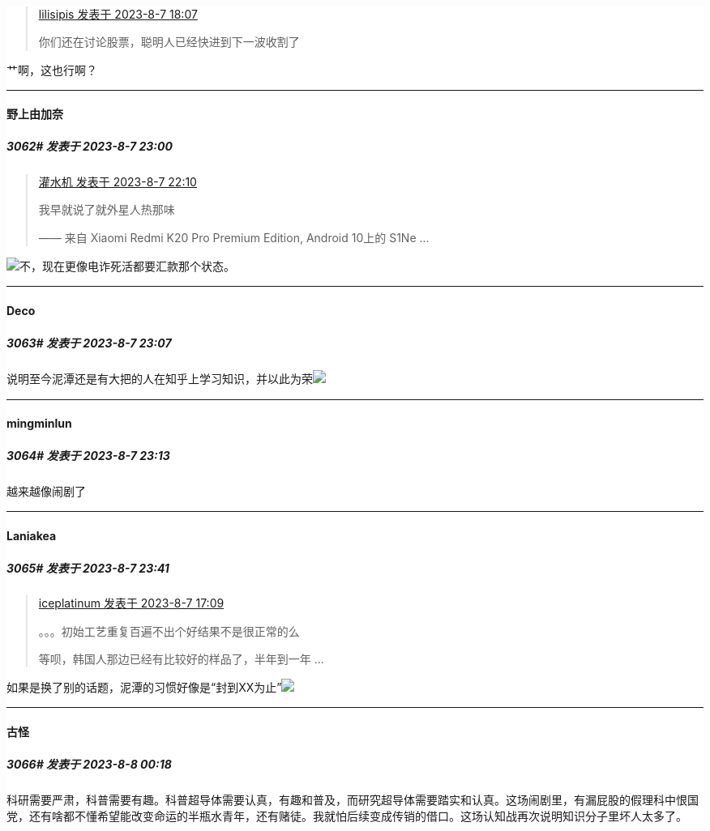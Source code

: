 <blockquote><a href="httphttps://bbs.saraba1st.com/2b/forum.php?mod=redirect&amp;goto=findpost&amp;pid=61941216&amp;ptid=2145916" target="_blank">lilisipis 发表于 2023-8-7 18:07</a>

你们还在讨论股票，聪明人已经快进到下一波收割了</blockquote>
艹啊，这也行啊？


*****

####  野上由加奈  
##### 3062#       发表于 2023-8-7 23:00

<blockquote><a href="httphttps://bbs.saraba1st.com/2b/forum.php?mod=redirect&amp;goto=findpost&amp;pid=61943859&amp;ptid=2145916" target="_blank">灌水机 发表于 2023-8-7 22:10</a>

我早就说了就外星人热那味

—— 来自 Xiaomi Redmi K20 Pro Premium Edition, Android 10上的 S1Ne ...</blockquote>
<img src="https://static.saraba1st.com/image/smiley/face2017/049.png" referrerpolicy="no-referrer">不，现在更像电诈死活都要汇款那个状态。


*****

####  Deco  
##### 3063#       发表于 2023-8-7 23:07

说明至今泥潭还是有大把的人在知乎上学习知识，并以此为荣<img src="https://static.saraba1st.com/image/smiley/face2017/049.png" referrerpolicy="no-referrer">

*****

####  mingminlun  
##### 3064#       发表于 2023-8-7 23:13

越来越像闹剧了


*****

####  Laniakea  
##### 3065#       发表于 2023-8-7 23:41

<blockquote><a href="httphttps://bbs.saraba1st.com/2b/forum.php?mod=redirect&amp;goto=findpost&amp;pid=61940562&amp;ptid=2145916" target="_blank">iceplatinum 发表于 2023-8-7 17:09</a>

。。。初始工艺重复百遍不出个好结果不是很正常的么

等呗，韩国人那边已经有比较好的样品了，半年到一年 ...</blockquote>
如果是换了别的话题，泥潭的习惯好像是“封到XX为止”<img src="https://static.saraba1st.com/image/smiley/face2017/053.png" referrerpolicy="no-referrer">


*****

####  古怪  
##### 3066#       发表于 2023-8-8 00:18

科研需要严肃，科普需要有趣。科普超导体需要认真，有趣和普及，而研究超导体需要踏实和认真。这场闹剧里，有漏屁股的假理科中恨国党，还有啥都不懂希望能改变命运的半瓶水青年，还有赌徒。我就怕后续变成传销的借口。这场认知战再次说明知识分子里坏人太多了。

